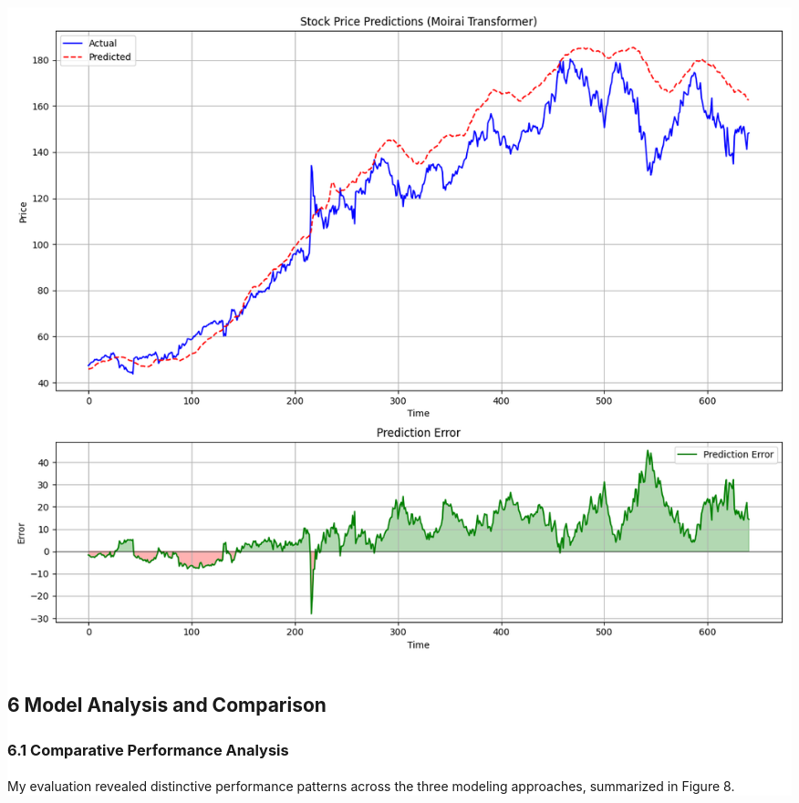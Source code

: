 ![Figure 7: Moirai Transformer model predictions compared to actual prices.](plots/moirai_predictions.png)

## 6 Model Analysis and Comparison

### 6.1 Comparative Performance Analysis

My evaluation revealed distinctive performance patterns across the three modeling approaches, summarized in Figure 8.
